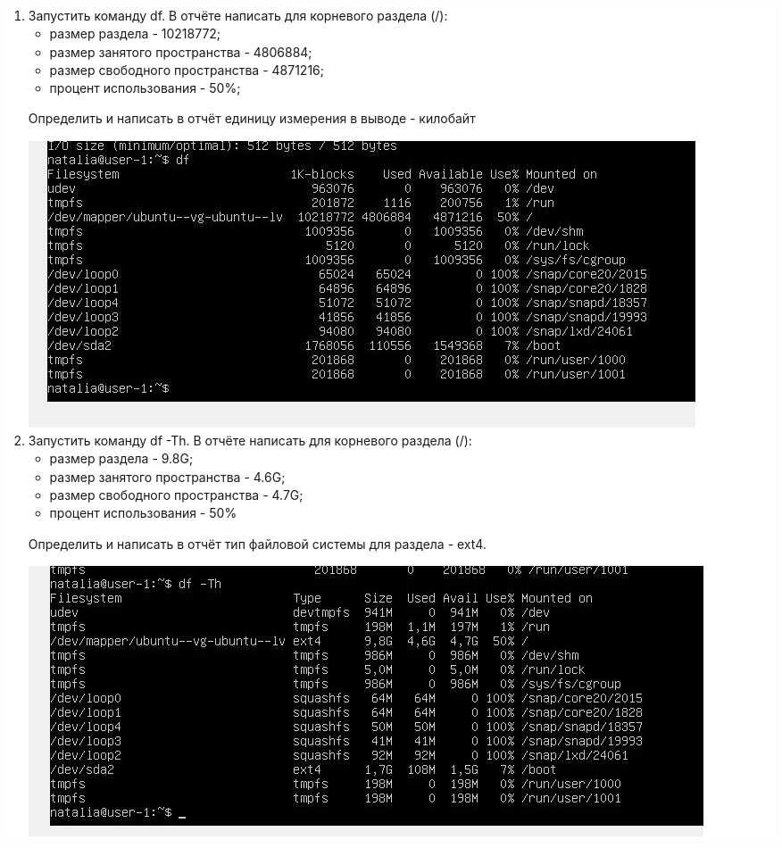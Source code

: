 <div>
<ol>
<li>Запустить команду df.
   В отчёте написать для корневого раздела (/):

  - размер раздела - 10218772;
  - размер занятого пространства - 4806884;
  - размер свободного пространства - 4871216;
  - процент использования - 50%;  

  Определить и написать в отчёт единицу измерения в выводе - килобайт

  <img src="./image/11.1.JPG" alt="Скриншот"/>

</li>
<li>Запустить команду df -Th.  
   В отчёте написать для корневого раздела (/):

  - размер раздела - 9.8G;
  - размер занятого пространства - 4.6G;
  - размер свободного пространства - 4.7G;
  - процент использования - 50%  

  Определить и написать в отчёт тип файловой системы для раздела - ext4.

  <img src="./image/11.2.JPG" alt="Скриншот"/>
